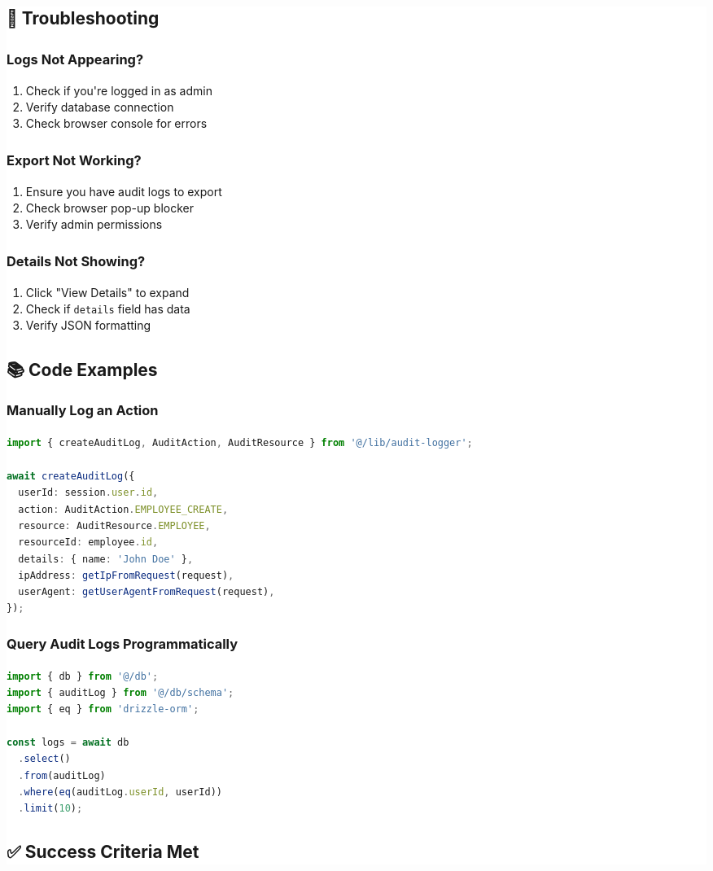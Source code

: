## 🐛 Troubleshooting

### Logs Not Appearing?
1. Check if you're logged in as admin
2. Verify database connection
3. Check browser console for errors

### Export Not Working?
1. Ensure you have audit logs to export
2. Check browser pop-up blocker
3. Verify admin permissions

### Details Not Showing?
1. Click "View Details" to expand
2. Check if `details` field has data
3. Verify JSON formatting

## 📚 Code Examples

### Manually Log an Action
```typescript
import { createAuditLog, AuditAction, AuditResource } from '@/lib/audit-logger';

await createAuditLog({
  userId: session.user.id,
  action: AuditAction.EMPLOYEE_CREATE,
  resource: AuditResource.EMPLOYEE,
  resourceId: employee.id,
  details: { name: 'John Doe' },
  ipAddress: getIpFromRequest(request),
  userAgent: getUserAgentFromRequest(request),
});
```

### Query Audit Logs Programmatically
```typescript
import { db } from '@/db';
import { auditLog } from '@/db/schema';
import { eq } from 'drizzle-orm';

const logs = await db
  .select()
  .from(auditLog)
  .where(eq(auditLog.userId, userId))
  .limit(10);
```

## ✅ Success Criteria Met
